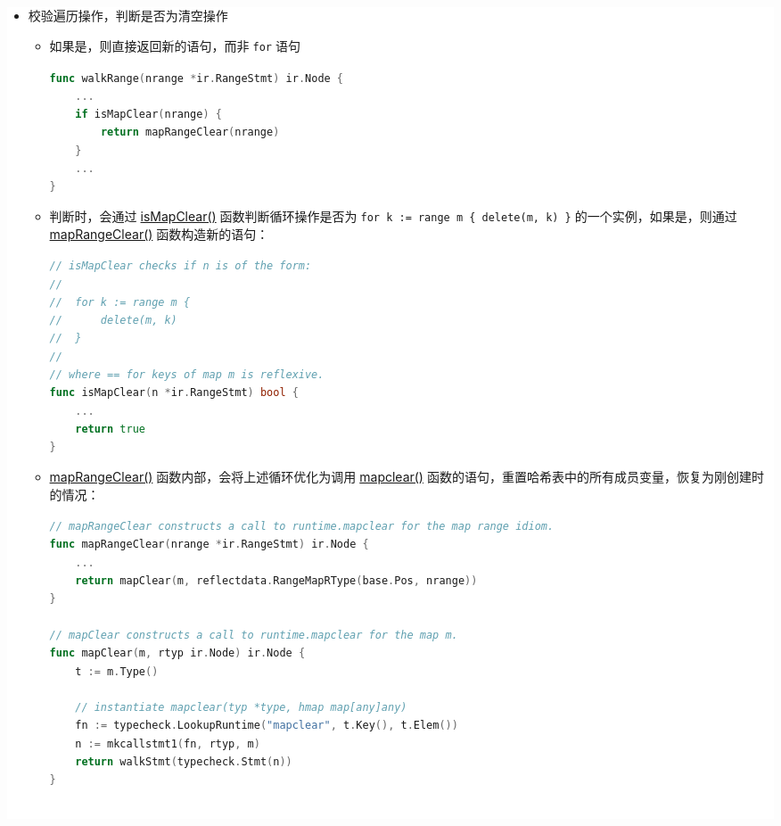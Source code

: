 - 校验遍历操作，判断是否为清空操作

  - 如果是，则直接返回新的语句，而非 `for` 语句

    ```go
    func walkRange(nrange *ir.RangeStmt) ir.Node {
        ...
        if isMapClear(nrange) {
            return mapRangeClear(nrange)
        }
        ...
    }
    ```

  - 判断时，会通过 [isMapClear()](https://github.com/golang/go/blob/go1.22.0/src/cmd/compile/internal/walk/range.go#L416) 函数判断循环操作是否为 `for k := range m { delete(m, k) }` 的一个实例，如果是，则通过 [mapRangeClear()](https://github.com/golang/go/blob/go1.22.0/src/cmd/compile/internal/walk/range.go#L455) 函数构造新的语句：

    ```go
    // isMapClear checks if n is of the form:
    //
    //  for k := range m {
    //      delete(m, k)
    //  }
    //
    // where == for keys of map m is reflexive.
    func isMapClear(n *ir.RangeStmt) bool {
        ...
        return true
    }
    ```

  - [mapRangeClear()](https://github.com/golang/go/blob/go1.22.0/src/cmd/compile/internal/walk/range.go#L455) 函数内部，会将上述循环优化为调用 [mapclear()](https://github.com/golang/go/blob/go1.22.0/src/runtime/map.go#L989) 函数的语句，重置哈希表中的所有成员变量，恢复为刚创建时的情况：

    ```go
    // mapRangeClear constructs a call to runtime.mapclear for the map range idiom.
    func mapRangeClear(nrange *ir.RangeStmt) ir.Node {
        ...
        return mapClear(m, reflectdata.RangeMapRType(base.Pos, nrange))
    }

    // mapClear constructs a call to runtime.mapclear for the map m.
    func mapClear(m, rtyp ir.Node) ir.Node {
        t := m.Type()

        // instantiate mapclear(typ *type, hmap map[any]any)
        fn := typecheck.LookupRuntime("mapclear", t.Key(), t.Elem())
        n := mkcallstmt1(fn, rtyp, m)
        return walkStmt(typecheck.Stmt(n))
    }
    ```

<br>
